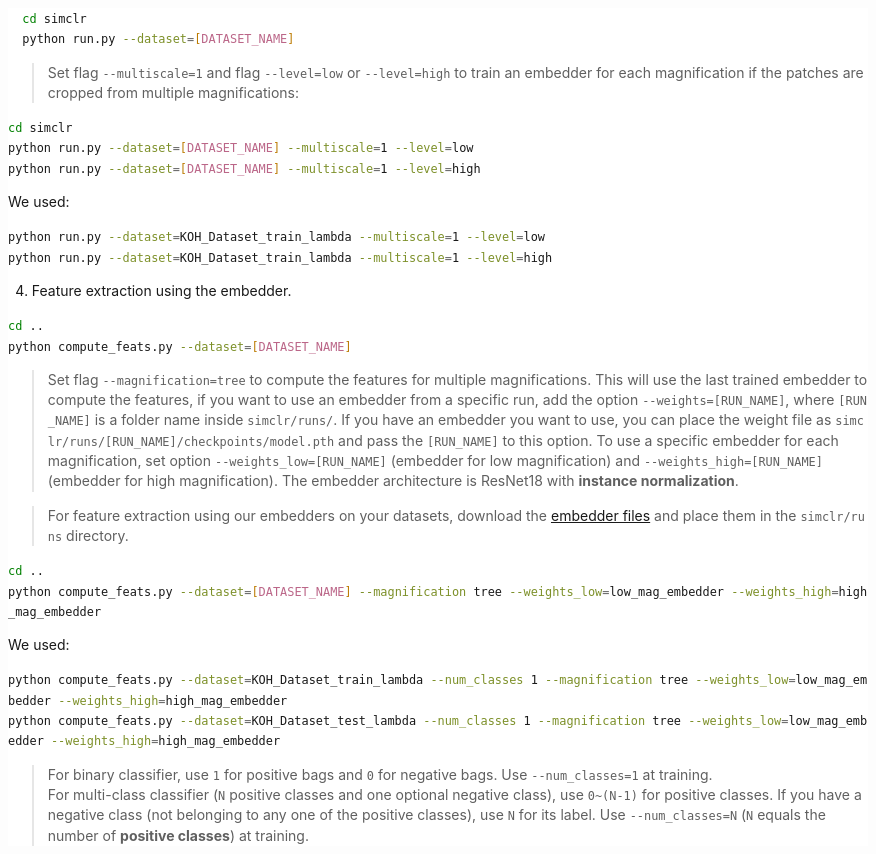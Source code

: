 ```bash
  cd simclr
  python run.py --dataset=[DATASET_NAME]
```

>Set flag `--multiscale=1` and flag `--level=low` or `--level=high` to train an embedder for each magnification if the patches are cropped from multiple magnifications:  

   ```bash
   cd simclr
   python run.py --dataset=[DATASET_NAME] --multiscale=1 --level=low
   python run.py --dataset=[DATASET_NAME] --multiscale=1 --level=high
   ```

We used:

```bash
python run.py --dataset=KOH_Dataset_train_lambda --multiscale=1 --level=low
python run.py --dataset=KOH_Dataset_train_lambda --multiscale=1 --level=high
```

4. Feature extraction using the embedder.  

```bash
cd ..
python compute_feats.py --dataset=[DATASET_NAME]
```

>Set flag `--magnification=tree` to compute the features for multiple magnifications.
>This will use the last trained embedder to compute the features, if you want to use an embedder from a specific run, add the option `--weights=[RUN_NAME]`, where `[RUN_NAME]` is a folder name inside `simclr/runs/`. If you have an embedder you want to use, you can place the weight file as `simclr/runs/[RUN_NAME]/checkpoints/model.pth` and pass the `[RUN_NAME]` to this option. To use a specific embedder for each magnification, set option `--weights_low=[RUN_NAME]` (embedder for low magnification) and `--weights_high=[RUN_NAME]` (embedder for high magnification). The embedder architecture is ResNet18 with **instance normalization**.

> For feature extraction using our embedders on your datasets, download the [embedder files](https://drive.google.com/open?id=1dxcuqHGNSOIvMs0dD2BsuuUhCZjx-sZA&usp=drive_fs) and place them in the `simclr/runs` directory.

```bash
cd ..
python compute_feats.py --dataset=[DATASET_NAME] --magnification tree --weights_low=low_mag_embedder --weights_high=high_mag_embedder
```

We used:

```bash
python compute_feats.py --dataset=KOH_Dataset_train_lambda --num_classes 1 --magnification tree --weights_low=low_mag_embedder --weights_high=high_mag_embedder
python compute_feats.py --dataset=KOH_Dataset_test_lambda --num_classes 1 --magnification tree --weights_low=low_mag_embedder --weights_high=high_mag_embedder
```

> For binary classifier, use `1` for positive bags and `0` for negative bags. Use `--num_classes=1` at training.  
> For multi-class classifier (`N` positive classes and one optional negative class), use `0~(N-1)` for positive classes. If you have a negative class (not belonging to any one of the positive classes), use `N` for its label. Use `--num_classes=N` (`N` equals the number of **positive classes**) at training.
